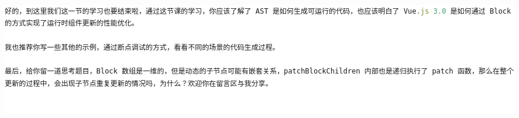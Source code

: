 ```js
好的，到这里我们这一节的学习也要结束啦，通过这节课的学习，你应该了解了 AST 是如何生成可运行的代码，也应该明白了 Vue.js 3.0 是如何通过 Block 的方式实现了运行时组件更新的性能优化。

我也推荐你写一些其他的示例，通过断点调试的方式，看看不同的场景的代码生成过程。

最后，给你留一道思考题目，Block 数组是一维的，但是动态的子节点可能有嵌套关系，patchBlockChildren 内部也是递归执行了 patch 函数，那么在整个更新的过程中，会出现子节点重复更新的情况吗，为什么？欢迎你在留言区与我分享。
 
 
